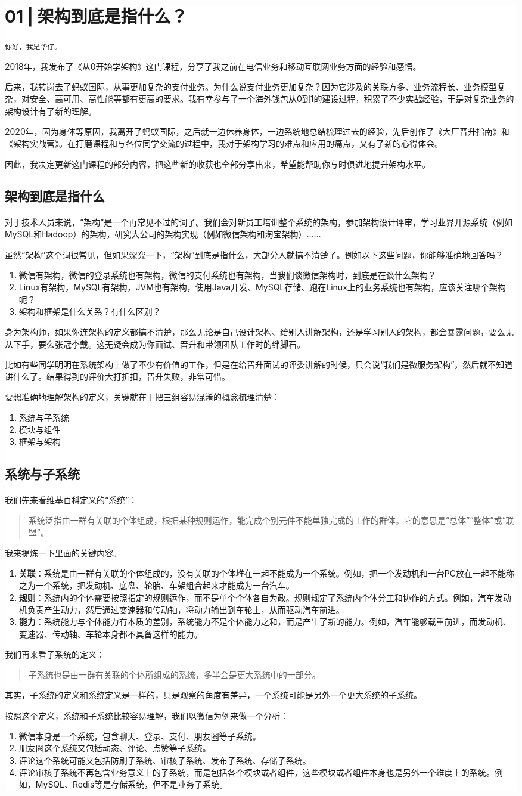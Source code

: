 # 01 | 架构到底是指什么？

    你好，我是华仔。

2018年，我发布了《从0开始学架构》这门课程，分享了我之前在电信业务和移动互联网业务方面的经验和感悟。

后来，我转岗去了蚂蚁国际，从事更加复杂的支付业务。为什么说支付业务更加复杂？因为它涉及的关联方多、业务流程长、业务模型复杂，对安全、高可用、高性能等都有更高的要求。我有幸参与了一个海外钱包从0到1的建设过程，积累了不少实战经验，于是对复杂业务的架构设计有了新的理解。

2020年，因为身体等原因，我离开了蚂蚁国际，之后就一边休养身体，一边系统地总结梳理过去的经验，先后创作了《大厂晋升指南》和《架构实战营》。在打磨课程和与各位同学交流的过程中，我对于架构学习的难点和应用的痛点，又有了新的心得体会。

因此，我决定更新这门课程的部分内容，把这些新的收获也全部分享出来，希望能帮助你与时俱进地提升架构水平。

## 架构到底是指什么

对于技术人员来说，“架构”是一个再常见不过的词了。我们会对新员工培训整个系统的架构，参加架构设计评审，学习业界开源系统（例如MySQL和Hadoop）的架构，研究大公司的架构实现（例如微信架构和淘宝架构）……

虽然“架构”这个词很常见，但如果深究一下，“架构”到底是指什么，大部分人就搞不清楚了。例如以下这些问题，你能够准确地回答吗？

1.  微信有架构，微信的登录系统也有架构，微信的支付系统也有架构，当我们谈微信架构时，到底是在谈什么架构？
2.  Linux有架构，MySQL有架构，JVM也有架构，使用Java开发、MySQL存储、跑在Linux上的业务系统也有架构，应该关注哪个架构呢？
3.  架构和框架是什么关系？有什么区别？

身为架构师，如果你连架构的定义都搞不清楚，那么无论是自己设计架构、给别人讲解架构，还是学习别人的架构，都会暴露问题，要么无从下手，要么张冠李戴。这无疑会成为你面试、晋升和带领团队工作时的绊脚石。

比如有些同学明明在系统架构上做了不少有价值的工作，但是在给晋升面试的评委讲解的时候，只会说“我们是微服务架构”，然后就不知道讲什么了。结果得到的评价大打折扣，晋升失败，非常可惜。

要想准确地理解架构的定义，关键就在于把三组容易混淆的概念梳理清楚：

1.  系统与子系统
2.  模块与组件
3.  框架与架构

## 系统与子系统

我们先来看维基百科定义的“系统”：

> 系统泛指由一群有关联的个体组成，根据某种规则运作，能完成个别元件不能单独完成的工作的群体。它的意思是“总体”“整体”或“联盟”。

我来提炼一下里面的关键内容。

1.  **关联**：系统是由一群有关联的个体组成的，没有关联的个体堆在一起不能成为一个系统。例如，把一个发动机和一台PC放在一起不能称之为一个系统，把发动机、底盘、轮胎、车架组合起来才能成为一台汽车。
2.  **规则**：系统内的个体需要按照指定的规则运作，而不是单个个体各自为政。规则规定了系统内个体分工和协作的方式。例如，汽车发动机负责产生动力，然后通过变速器和传动轴，将动力输出到车轮上，从而驱动汽车前进。
3.  **能力**：系统能力与个体能力有本质的差别，系统能力不是个体能力之和，而是产生了新的能力。例如，汽车能够载重前进，而发动机、变速器、传动轴、车轮本身都不具备这样的能力。

我们再来看子系统的定义：

> 子系统也是由一群有关联的个体所组成的系统，多半会是更大系统中的一部分。

其实，子系统的定义和系统定义是一样的，只是观察的角度有差异，一个系统可能是另外一个更大系统的子系统。

按照这个定义，系统和子系统比较容易理解，我们以微信为例来做一个分析：

1.  微信本身是一个系统，包含聊天、登录、支付、朋友圈等子系统。
2.  朋友圈这个系统又包括动态、评论、点赞等子系统。
3.  评论这个系统可能又包括防刷子系统、审核子系统、发布子系统、存储子系统。
4.  评论审核子系统不再包含业务意义上的子系统，而是包括各个模块或者组件，这些模块或者组件本身也是另外一个维度上的系统。例如，MySQL、Redis等是存储系统，但不是业务子系统。
